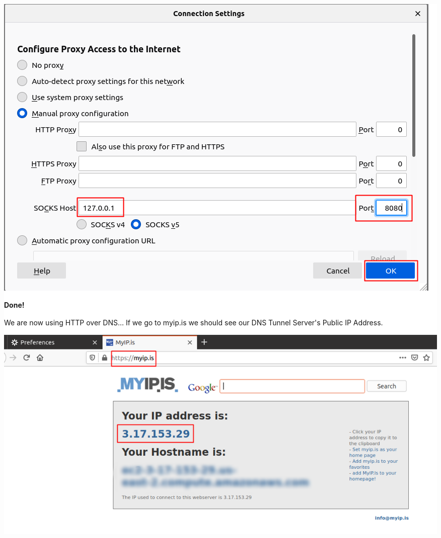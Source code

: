 ![img](assets/7-166187225524535.png)

**Done!**

We are now using HTTP over DNS... If we go to myip.is we should see our DNS Tunnel Server's Public IP Address.

![img](assets/8-166187225524536.png)